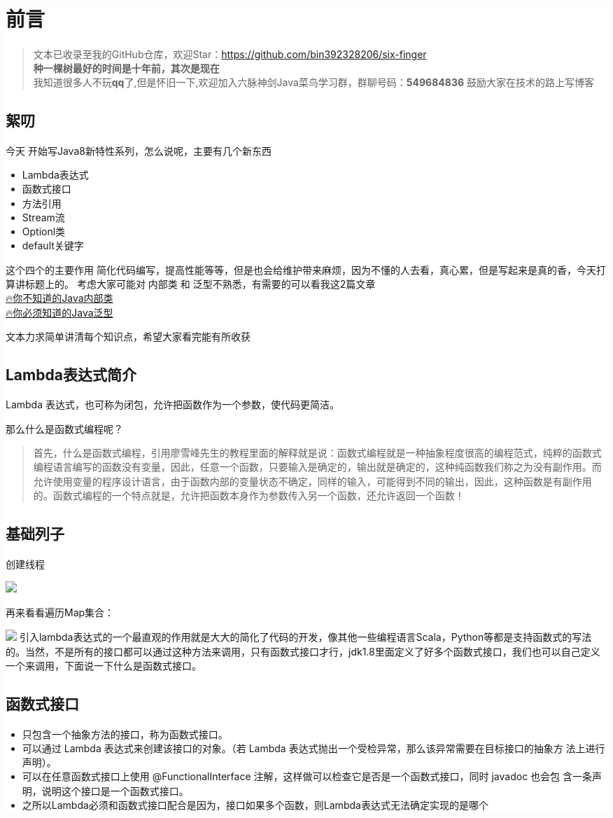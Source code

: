 # 前言
>文本已收录至我的GitHub仓库，欢迎Star：https://github.com/bin392328206/six-finger                             
> **种一棵树最好的时间是十年前，其次是现在**   
>我知道很多人不玩**qq**了,但是怀旧一下,欢迎加入六脉神剑Java菜鸟学习群，群聊号码：**549684836** 鼓励大家在技术的路上写博客
## 絮叨 
今天 开始写Java8新特性系列，怎么说呢，主要有几个新东西
- Lambda表达式
- 函数式接口
- 方法引用
- Stream流
- Optionl类
- default关键字

这个四个的主要作用 简化代码编写，提高性能等等，但是也会给维护带来麻烦，因为不懂的人去看，真心累，但是写起来是真的香，今天打算讲标题上的。
考虑大家可能对 内部类 和 泛型不熟悉，有需要的可以看我这2篇文章  
[🔥你不知道的Java内部类](https://juejin.im/post/5df0a84fe51d4557f544f7ac)  
[🔥你必须知道的Java泛型](https://juejin.im/post/5df1b667f265da3398562739)  


文本力求简单讲清每个知识点，希望大家看完能有所收获

## Lambda表达式简介

Lambda 表达式，也可称为闭包，允许把函数作为一个参数，使代码更简洁。

那么什么是函数式编程呢？ 
> 首先，什么是函数式编程，引用廖雪峰先生的教程里面的解释就是说：函数式编程就是一种抽象程度很高的编程范式，纯粹的函数式编程语言编写的函数没有变量，因此，任意一个函数，只要输入是确定的，输出就是确定的，这种纯函数我们称之为没有副作用。而允许使用变量的程序设计语言，由于函数内部的变量状态不确定，同样的输入，可能得到不同的输出，因此，这种函数是有副作用的。函数式编程的一个特点就是，允许把函数本身作为参数传入另一个函数，还允许返回一个函数！


## 基础列子
创建线程

![](https://user-gold-cdn.xitu.io/2019/12/13/16efe79cac10ef69?w=768&h=353&f=png&s=48516)

再来看看遍历Map集合：

![](https://user-gold-cdn.xitu.io/2019/12/13/16efe79fb26cb5cf?w=797&h=344&f=png&s=44914)
引入lambda表达式的一个最直观的作用就是大大的简化了代码的开发，像其他一些编程语言Scala，Python等都是支持函数式的写法的。当然，不是所有的接口都可以通过这种方法来调用，只有函数式接口才行，jdk1.8里面定义了好多个函数式接口，我们也可以自己定义一个来调用，下面说一下什么是函数式接口。

## 函数式接口

- 只包含一个抽象方法的接口，称为函数式接口。
- 可以通过 Lambda 表达式来创建该接口的对象。（若 Lambda 表达式抛出一个受检异常，那么该异常需要在目标接口的抽象方
法上进行声明）。
- 可以在任意函数式接口上使用 @FunctionalInterface 注解，这样做可以检查它是否是一个函数式接口，同时 javadoc 也会包 含一条声明，说明这个接口是一个函数式接口。
- 之所以Lambda必须和函数式接口配合是因为，接口如果多个函数，则Lambda表达式无法确定实现的是哪个

